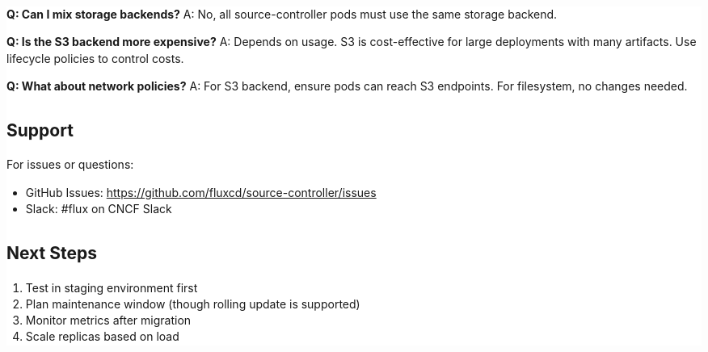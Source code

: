 **Q: Can I mix storage backends?**
A: No, all source-controller pods must use the same storage backend.

**Q: Is the S3 backend more expensive?**
A: Depends on usage. S3 is cost-effective for large deployments with many artifacts. Use lifecycle policies to control costs.

**Q: What about network policies?**
A: For S3 backend, ensure pods can reach S3 endpoints. For filesystem, no changes needed.

## Support

For issues or questions:
- GitHub Issues: https://github.com/fluxcd/source-controller/issues
- Slack: #flux on CNCF Slack

## Next Steps

1. Test in staging environment first
2. Plan maintenance window (though rolling update is supported)
3. Monitor metrics after migration
4. Scale replicas based on load